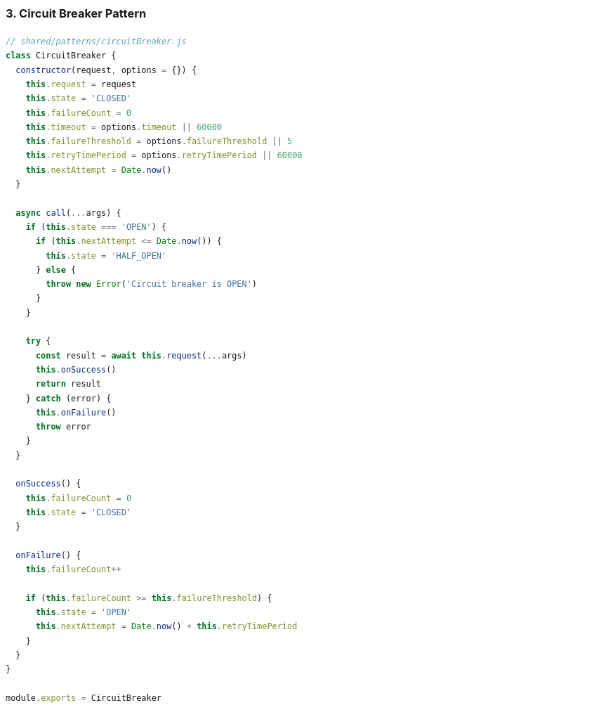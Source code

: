 ### 3. Circuit Breaker Pattern

```javascript
// shared/patterns/circuitBreaker.js
class CircuitBreaker {
  constructor(request, options = {}) {
    this.request = request
    this.state = 'CLOSED'
    this.failureCount = 0
    this.timeout = options.timeout || 60000
    this.failureThreshold = options.failureThreshold || 5
    this.retryTimePeriod = options.retryTimePeriod || 60000
    this.nextAttempt = Date.now()
  }
  
  async call(...args) {
    if (this.state === 'OPEN') {
      if (this.nextAttempt <= Date.now()) {
        this.state = 'HALF_OPEN'
      } else {
        throw new Error('Circuit breaker is OPEN')
      }
    }
    
    try {
      const result = await this.request(...args)
      this.onSuccess()
      return result
    } catch (error) {
      this.onFailure()
      throw error
    }
  }
  
  onSuccess() {
    this.failureCount = 0
    this.state = 'CLOSED'
  }
  
  onFailure() {
    this.failureCount++
    
    if (this.failureCount >= this.failureThreshold) {
      this.state = 'OPEN'
      this.nextAttempt = Date.now() + this.retryTimePeriod
    }
  }
}

module.exports = CircuitBreaker
```
